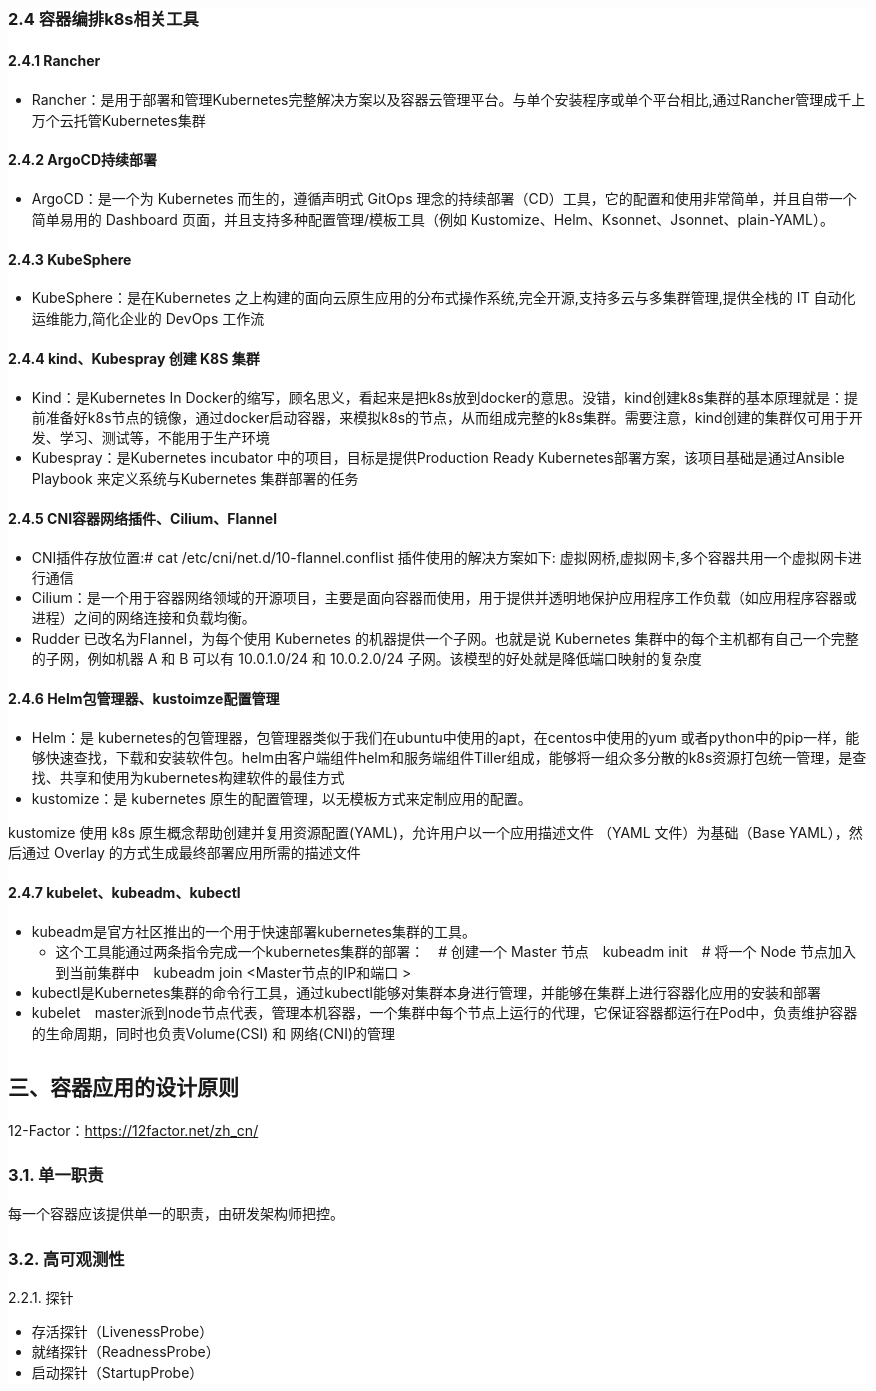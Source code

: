 ### 2.4 容器编排k8s相关工具

#### 2.4.1 Rancher
- Rancher：是用于部署和管理Kubernetes完整解决方案以及容器云管理平台。与单个安装程序或单个平台相比,通过Rancher管理成千上万个云托管Kubernetes集群

#### 2.4.2 ArgoCD持续部署
- ArgoCD：是一个为 Kubernetes 而生的，遵循声明式 GitOps 理念的持续部署（CD）工具，它的配置和使用非常简单，并且自带一个简单易用的 Dashboard 页面，并且支持多种配置管理/模板工具（例如 Kustomize、Helm、Ksonnet、Jsonnet、plain-YAML）。

#### 2.4.3 KubeSphere
- KubeSphere：是在Kubernetes 之上构建的面向云原生应用的分布式操作系统,完全开源,支持多云与多集群管理,提供全栈的 IT 自动化运维能力,简化企业的 DevOps 工作流

#### 2.4.4 kind、Kubespray 创建 K8S 集群
- Kind：是Kubernetes In Docker的缩写，顾名思义，看起来是把k8s放到docker的意思。没错，kind创建k8s集群的基本原理就是：提前准备好k8s节点的镜像，通过docker启动容器，来模拟k8s的节点，从而组成完整的k8s集群。需要注意，kind创建的集群仅可用于开发、学习、测试等，不能用于生产环境
- Kubespray：是Kubernetes incubator 中的项目，目标是提供Production Ready Kubernetes部署方案，该项目基础是通过Ansible Playbook 来定义系统与Kubernetes 集群部署的任务

#### 2.4.5 CNI容器网络插件、Cilium、Flannel
- CNI插件存放位置:# cat /etc/cni/net.d/10-flannel.conflist    插件使用的解决方案如下: 虚拟网桥,虚拟网卡,多个容器共用一个虚拟网卡进行通信
- Cilium：是一个用于容器网络领域的开源项目，主要是面向容器而使用，用于提供并透明地保护应用程序工作负载（如应用程序容器或进程）之间的网络连接和负载均衡。
- Rudder 已改名为Flannel，为每个使用 Kubernetes 的机器提供一个子网。也就是说 Kubernetes 集群中的每个主机都有自己一个完整的子网，例如机器 A 和 B 可以有 10.0.1.0/24 和 10.0.2.0/24 子网。该模型的好处就是降低端口映射的复杂度

#### 2.4.6 Helm包管理器、kustoimze配置管理
- Helm：是 kubernetes的包管理器，包管理器类似于我们在ubuntu中使用的apt，在centos中使用的yum 或者python中的pip一样，能够快速查找，下载和安装软件包。helm由客户端组件helm和服务端组件Tiller组成，能够将一组众多分散的k8s资源打包统一管理，是查找、共享和使用为kubernetes构建软件的最佳方式
- kustomize：是 kubernetes 原生的配置管理，以无模板方式来定制应用的配置。  

kustomize 使用 k8s 原生概念帮助创建并复用资源配置(YAML)，允许用户以一个应用描述文件 （YAML 文件）为基础（Base YAML），然后通过 Overlay 的方式生成最终部署应用所需的描述文件

#### 2.4.7 kubelet、kubeadm、kubectl
- kubeadm是官方社区推出的一个用于快速部署kubernetes集群的工具。
    - 这个工具能通过两条指令完成一个kubernetes集群的部署：　# 创建一个 Master 节点　kubeadm init　# 将一个 Node 节点加入到当前集群中　kubeadm join <Master节点的IP和端口 >　
- kubectl是Kubernetes集群的命令行工具，通过kubectl能够对集群本身进行管理，并能够在集群上进行容器化应用的安装和部署
- kubelet　master派到node节点代表，管理本机容器，一个集群中每个节点上运行的代理，它保证容器都运行在Pod中，负责维护容器的生命周期，同时也负责Volume(CSI) 和 网络(CNI)的管理　

## 三、容器应用的设计原则 
12-Factor：https://12factor.net/zh_cn/

### 3.1. 单一职责
每一个容器应该提供单一的职责，由研发架构师把控。

### 3.2. 高可观测性
2.2.1. 探针  
- 存活探针（LivenessProbe）
- 就绪探针（ReadnessProbe）
- 启动探针（StartupProbe）
